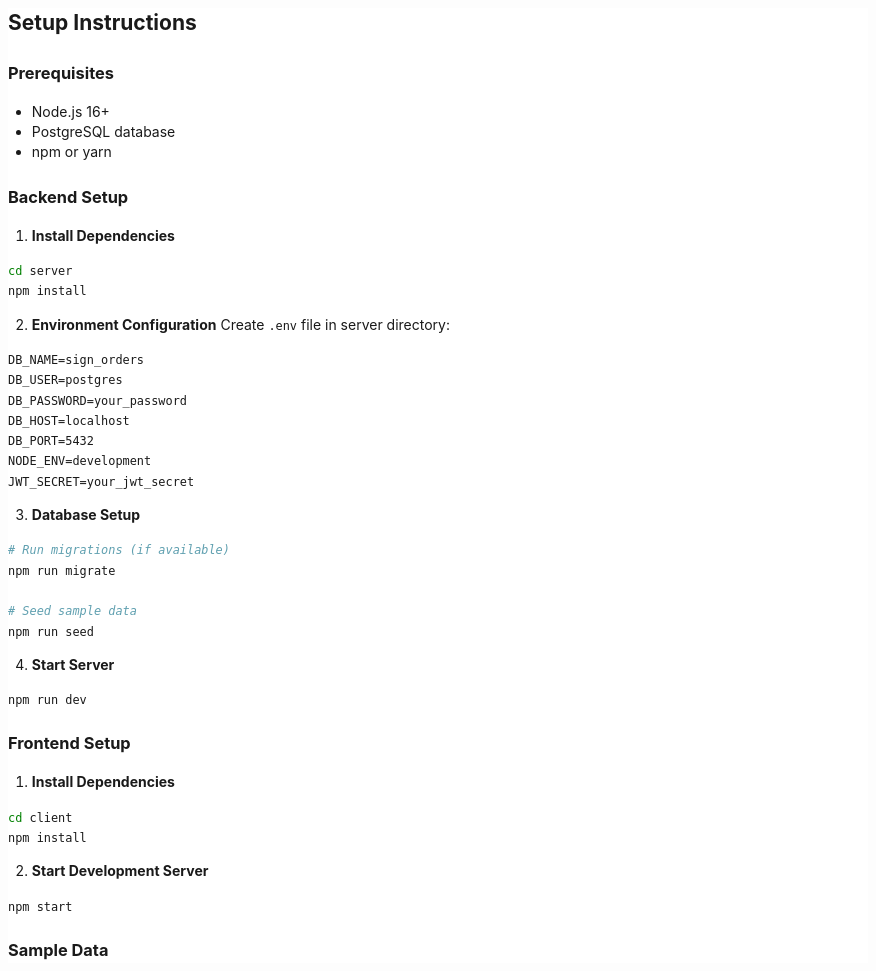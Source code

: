 ## Setup Instructions

### Prerequisites
- Node.js 16+
- PostgreSQL database
- npm or yarn

### Backend Setup

1. **Install Dependencies**
```bash
cd server
npm install
```

2. **Environment Configuration**
Create `.env` file in server directory:
```env
DB_NAME=sign_orders
DB_USER=postgres
DB_PASSWORD=your_password
DB_HOST=localhost
DB_PORT=5432
NODE_ENV=development
JWT_SECRET=your_jwt_secret
```

3. **Database Setup**
```bash
# Run migrations (if available)
npm run migrate

# Seed sample data
npm run seed
```

4. **Start Server**
```bash
npm run dev
```

### Frontend Setup

1. **Install Dependencies**
```bash
cd client
npm install
```

2. **Start Development Server**
```bash
npm start
```

### Sample Data
